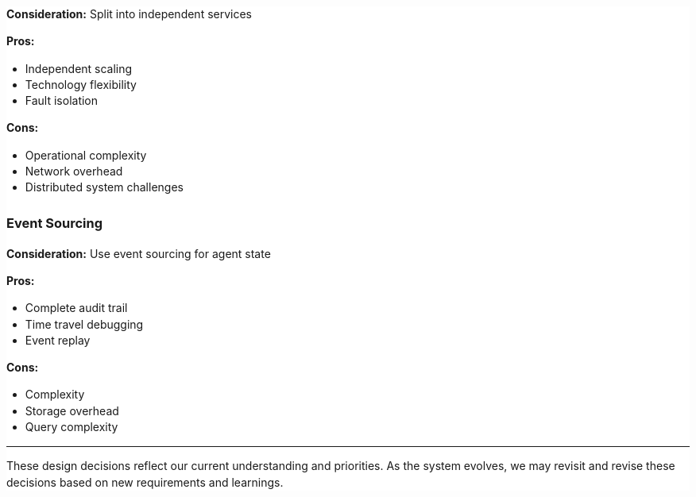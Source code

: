 **Consideration:** Split into independent services

**Pros:**
- Independent scaling
- Technology flexibility
- Fault isolation

**Cons:**
- Operational complexity
- Network overhead
- Distributed system challenges

### Event Sourcing

**Consideration:** Use event sourcing for agent state

**Pros:**
- Complete audit trail
- Time travel debugging
- Event replay

**Cons:**
- Complexity
- Storage overhead
- Query complexity

---

These design decisions reflect our current understanding and priorities. As the system evolves, we may revisit and revise these decisions based on new requirements and learnings.

